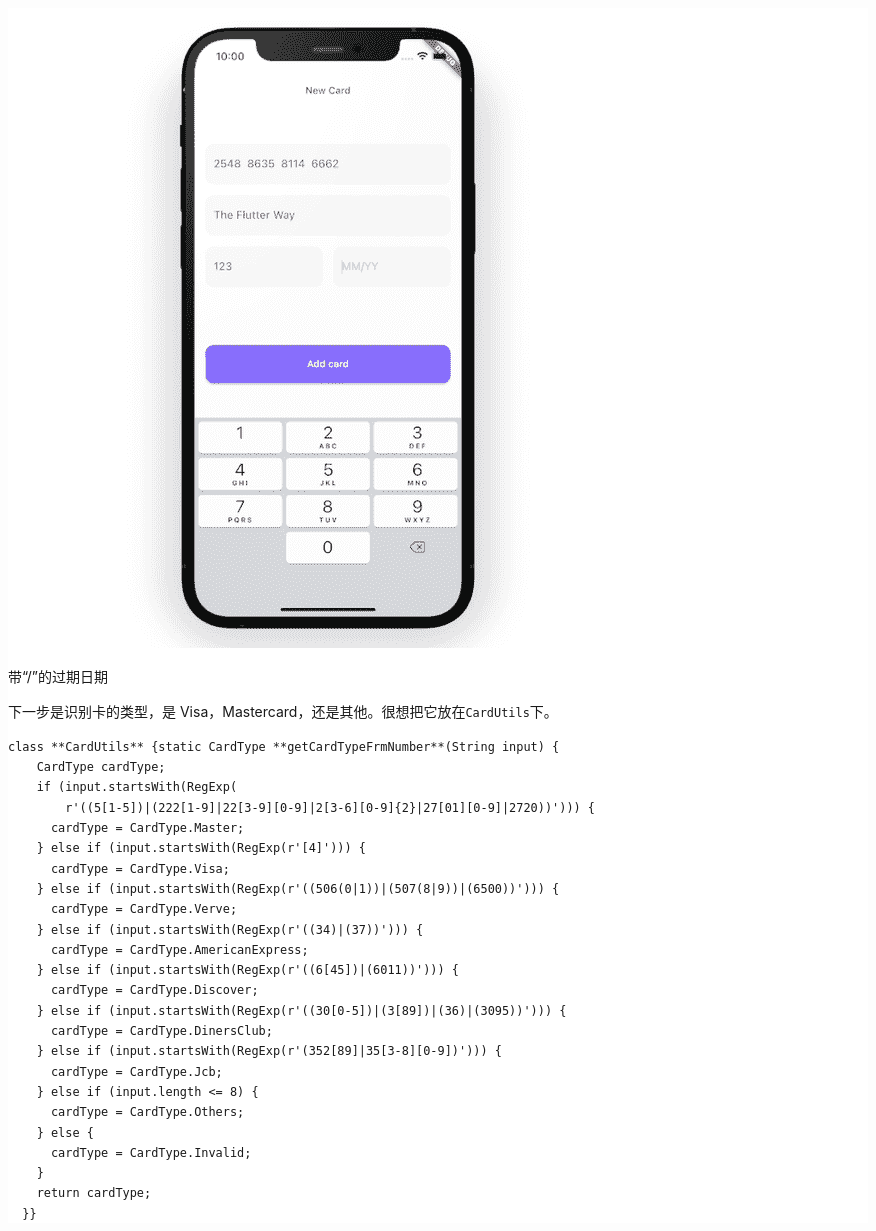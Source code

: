 ![](img/064091ed16ffe0a9d8dcd2062d508af3.png)

带“/”的过期日期

下一步是识别卡的类型，是 Visa，Mastercard，还是其他。很想把它放在`CardUtils`下。

```
class **CardUtils** {static CardType **getCardTypeFrmNumber**(String input) {
    CardType cardType;
    if (input.startsWith(RegExp(
        r'((5[1-5])|(222[1-9]|22[3-9][0-9]|2[3-6][0-9]{2}|27[01][0-9]|2720))'))) {
      cardType = CardType.Master;
    } else if (input.startsWith(RegExp(r'[4]'))) {
      cardType = CardType.Visa;
    } else if (input.startsWith(RegExp(r'((506(0|1))|(507(8|9))|(6500))'))) {
      cardType = CardType.Verve;
    } else if (input.startsWith(RegExp(r'((34)|(37))'))) {
      cardType = CardType.AmericanExpress;
    } else if (input.startsWith(RegExp(r'((6[45])|(6011))'))) {
      cardType = CardType.Discover;
    } else if (input.startsWith(RegExp(r'((30[0-5])|(3[89])|(36)|(3095))'))) {
      cardType = CardType.DinersClub;
    } else if (input.startsWith(RegExp(r'(352[89]|35[3-8][0-9])'))) {
      cardType = CardType.Jcb;
    } else if (input.length <= 8) {
      cardType = CardType.Others;
    } else {
      cardType = CardType.Invalid;
    }
    return cardType;
  }}
```

